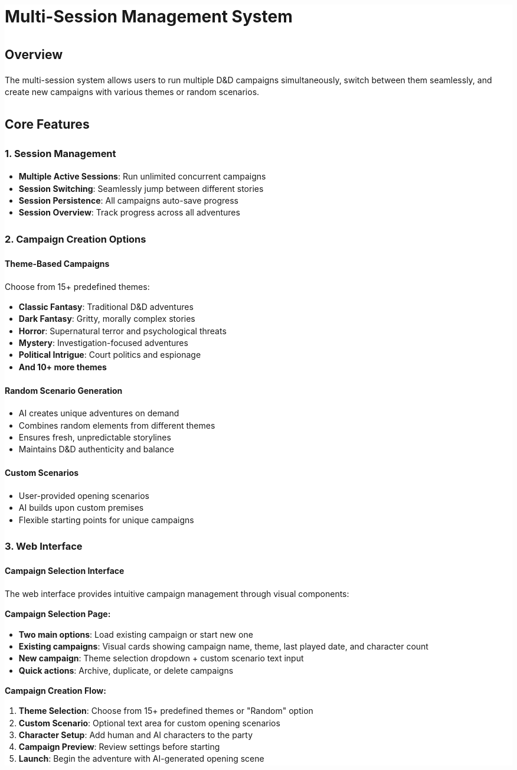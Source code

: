 # Multi-Session Management System

## Overview
The multi-session system allows users to run multiple D&D campaigns simultaneously, switch between them seamlessly, and create new campaigns with various themes or random scenarios.

## Core Features

### 1. Session Management
- **Multiple Active Sessions**: Run unlimited concurrent campaigns
- **Session Switching**: Seamlessly jump between different stories
- **Session Persistence**: All campaigns auto-save progress
- **Session Overview**: Track progress across all adventures

### 2. Campaign Creation Options

#### Theme-Based Campaigns
Choose from 15+ predefined themes:
- **Classic Fantasy**: Traditional D&D adventures
- **Dark Fantasy**: Gritty, morally complex stories
- **Horror**: Supernatural terror and psychological threats
- **Mystery**: Investigation-focused adventures
- **Political Intrigue**: Court politics and espionage
- **And 10+ more themes**

#### Random Scenario Generation
- AI creates unique adventures on demand
- Combines random elements from different themes
- Ensures fresh, unpredictable storylines
- Maintains D&D authenticity and balance

#### Custom Scenarios
- User-provided opening scenarios
- AI builds upon custom premises
- Flexible starting points for unique campaigns

### 3. Web Interface

#### Campaign Selection Interface
The web interface provides intuitive campaign management through visual components:

**Campaign Selection Page:**
- **Two main options**: Load existing campaign or start new one
- **Existing campaigns**: Visual cards showing campaign name, theme, last played date, and character count
- **New campaign**: Theme selection dropdown + custom scenario text input
- **Quick actions**: Archive, duplicate, or delete campaigns

**Campaign Creation Flow:**
1. **Theme Selection**: Choose from 15+ predefined themes or "Random" option
2. **Custom Scenario**: Optional text area for custom opening scenarios
3. **Character Setup**: Add human and AI characters to the party
4. **Campaign Preview**: Review settings before starting
5. **Launch**: Begin the adventure with AI-generated opening scene
